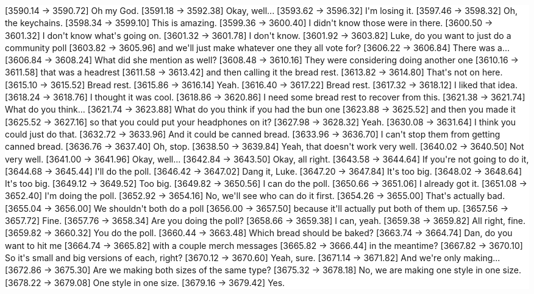 [3590.14 → 3590.72] Oh my God.
[3591.18 → 3592.38] Okay, well...
[3593.62 → 3596.32] I'm losing it.
[3597.46 → 3598.32] Oh, the keychains.
[3598.34 → 3599.10] This is amazing.
[3599.36 → 3600.40] I didn't know those were in there.
[3600.50 → 3601.32] I don't know what's going on.
[3601.32 → 3601.78] I don't know.
[3601.92 → 3603.82] Luke, do you want to just do a community poll
[3603.82 → 3605.96] and we'll just make whatever one they all vote for?
[3606.22 → 3606.84] There was a...
[3606.84 → 3608.24] What did she mention as well?
[3608.48 → 3610.16] They were considering doing another one
[3610.16 → 3611.58] that was a headrest
[3611.58 → 3613.42] and then calling it the bread rest.
[3613.82 → 3614.80] That's not on here.
[3615.10 → 3615.52] Bread rest.
[3615.86 → 3616.14] Yeah.
[3616.40 → 3617.22] Bread rest.
[3617.32 → 3618.12] I liked that idea.
[3618.24 → 3618.76] I thought it was cool.
[3618.86 → 3620.86] I need some bread rest to recover from this.
[3621.38 → 3621.74] What do you think...
[3621.74 → 3623.88] What do you think if you had the bun one
[3623.88 → 3625.52] and then you made it
[3625.52 → 3627.16] so that you could put your headphones on it?
[3627.98 → 3628.32] Yeah.
[3630.08 → 3631.64] I think you could just do that.
[3632.72 → 3633.96] And it could be canned bread.
[3633.96 → 3636.70] I can't stop them from getting canned bread.
[3636.76 → 3637.40] Oh, stop.
[3638.50 → 3639.84] Yeah, that doesn't work very well.
[3640.02 → 3640.50] Not very well.
[3641.00 → 3641.96] Okay, well...
[3642.84 → 3643.50] Okay, all right.
[3643.58 → 3644.64] If you're not going to do it,
[3644.68 → 3645.44] I'll do the poll.
[3646.42 → 3647.02] Dang it, Luke.
[3647.20 → 3647.84] It's too big.
[3648.02 → 3648.64] It's too big.
[3649.12 → 3649.52] Too big.
[3649.82 → 3650.56] I can do the poll.
[3650.66 → 3651.06] I already got it.
[3651.08 → 3652.40] I'm doing the poll.
[3652.92 → 3654.16] No, we'll see who can do it first.
[3654.26 → 3655.00] That's actually bad.
[3655.04 → 3656.00] We shouldn't both do a poll
[3656.00 → 3657.50] because it'll actually put both of them up.
[3657.56 → 3657.72] Fine.
[3657.76 → 3658.34] Are you doing the poll?
[3658.66 → 3659.38] I can, yeah.
[3659.38 → 3659.82] All right, fine.
[3659.82 → 3660.32] You do the poll.
[3660.44 → 3663.48] Which bread should be baked?
[3663.74 → 3664.74] Dan, do you want to hit me
[3664.74 → 3665.82] with a couple merch messages
[3665.82 → 3666.44] in the meantime?
[3667.82 → 3670.10] So it's small and big versions of each, right?
[3670.12 → 3670.60] Yeah, sure.
[3671.14 → 3671.82] And we're only making...
[3672.86 → 3675.30] Are we making both sizes of the same type?
[3675.32 → 3678.18] No, we are making one style in one size.
[3678.22 → 3679.08] One style in one size.
[3679.16 → 3679.42] Yes.